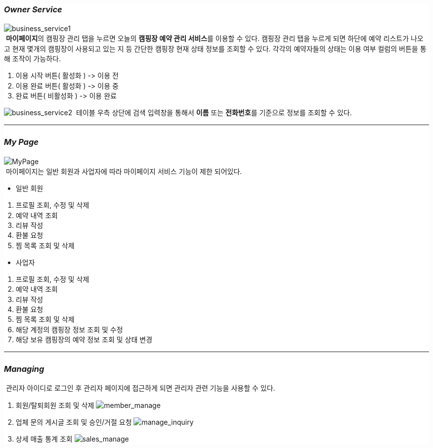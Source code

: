 
### *Owner Service*

![business_service1](md_imgs/business_service1.png)
<br>
&nbsp;**마이페이지**의 캠핑장 관리 탭을 누르면 오늘의 **캠핑장 예약 관리 서비스**를 이용할 수 있다. 캠핑장 관리 탭을 누르게 되면 하단에 예약 리스트가 나오고 현재 몇개의 캠핑장이 사용되고 있는 지 등 간단한 캠핑장 현재 상태 정보를 조회할 수 있다. 각각의 예약자들의 상태는 이용 여부 컬럼의 버튼을 통해 조작이 가능하다.
1. 이용 시작 버튼( 활성화 ) -> 이용 전
2. 이용 완료 버튼( 활성화 ) -> 이용 중
3. 완료 버튼( 비활성화 ) -> 이용 완료

![business_service2](md_imgs/business_service2.png)
&nbsp;테이블 우측 상단에 검색 입력창을 통해서 **이름** 또는 **전화번호**를 기준으로 정보를 조회할 수 있다.


---

### *My Page*

![MyPage](md_imgs/mypage.gif)
<br>
&nbsp;마이페이지는 일반 회원과 사업자에 따라 마이페이지 서비스 기능이 제한 되어있다.

  - 일반 회원
  1. 프로필 조회, 수정 및 삭제
  2. 예약 내역 조회
  3. 리뷰 작성
  4. 환불 요청
  5. 찜 목록 조회 및 삭제


  - 사업자
  1. 프로필 조회, 수정 및 삭제
  2. 예약 내역 조회
  3. 리뷰 작성
  4. 환불 요청
  5. 찜 목록 조회 및 삭제
  6. 해당 계정의 캠핑장 정보 조회 및 수정
  7. 해당 보유 캠핑장의 예약 정보 조회 및 상태 변경

---

### *Managing*

&nbsp;관리자 아이디로 로그인 후 관리자 페이지에 접근하게 되면 관리자 관련 기능을 사용할 수 있다.
1. 회원/탈퇴회원 조회 및 삭제
![member_manage](md_imgs/member_manage.png)

2. 업체 문의 게시글 조회 및 승인/거절 요청
![manage_inquiry](md_imgs/manage_inquiry.png)

3. 상세 매출 통계 조회
![sales_manage](md_imgs/sales_manage.png)
   